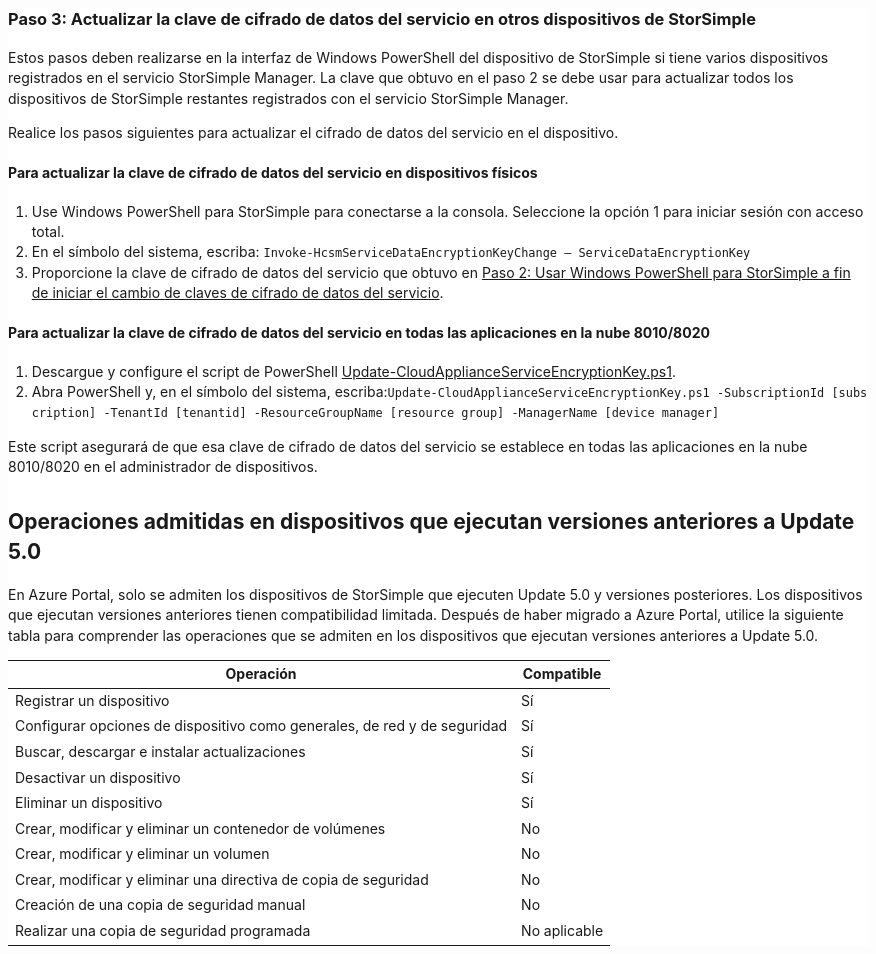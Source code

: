 ### <a name="step-3-update-the-service-data-encryption-key-on-other-storsimple-devices"></a>Paso 3: Actualizar la clave de cifrado de datos del servicio en otros dispositivos de StorSimple
Estos pasos deben realizarse en la interfaz de Windows PowerShell del dispositivo de StorSimple si tiene varios dispositivos registrados en el servicio StorSimple Manager. La clave que obtuvo en el paso 2 se debe usar para actualizar todos los dispositivos de StorSimple restantes registrados con el servicio StorSimple Manager.

Realice los pasos siguientes para actualizar el cifrado de datos del servicio en el dispositivo.

#### <a name="to-update-the-service-data-encryption-key-on-physical-devices"></a>Para actualizar la clave de cifrado de datos del servicio en dispositivos físicos
1. Use Windows PowerShell para StorSimple para conectarse a la consola. Seleccione la opción 1 para iniciar sesión con acceso total.
2. En el símbolo del sistema, escriba: `Invoke-HcsmServiceDataEncryptionKeyChange – ServiceDataEncryptionKey`
3. Proporcione la clave de cifrado de datos del servicio que obtuvo en [Paso 2: Usar Windows PowerShell para StorSimple a fin de iniciar el cambio de claves de cifrado de datos del servicio](#to-initiate-the-service-data-encryption-key-change).

#### <a name="to-update-the-service-data-encryption-key-on-all-the-80108020-cloud-appliances"></a>Para actualizar la clave de cifrado de datos del servicio en todas las aplicaciones en la nube 8010/8020
1. Descargue y configure el script de PowerShell [Update-CloudApplianceServiceEncryptionKey.ps1](https://github.com/anoobbacker/storsimpledevicemgmttools/blob/master/Update-CloudApplianceServiceEncryptionKey.ps1). 
2. Abra PowerShell y, en el símbolo del sistema, escriba:`Update-CloudApplianceServiceEncryptionKey.ps1 -SubscriptionId [subscription] -TenantId [tenantid] -ResourceGroupName [resource group] -ManagerName [device manager]`

Este script asegurará de que esa clave de cifrado de datos del servicio se establece en todas las aplicaciones en la nube 8010/8020 en el administrador de dispositivos.

## <a name="supported-operations-on-devices-running-versions-prior-to-update-50"></a>Operaciones admitidas en dispositivos que ejecutan versiones anteriores a Update 5.0
En Azure Portal, solo se admiten los dispositivos de StorSimple que ejecuten Update 5.0 y versiones posteriores. Los dispositivos que ejecutan versiones anteriores tienen compatibilidad limitada. Después de haber migrado a Azure Portal, utilice la siguiente tabla para comprender las operaciones que se admiten en los dispositivos que ejecutan versiones anteriores a Update 5.0.

| Operación                                                                                                                       | Compatible      |
|---------------------------------------------------------------------------------------------------------------------------------|----------------|
| Registrar un dispositivo                                                                                                               | Sí            |
| Configurar opciones de dispositivo como generales, de red y de seguridad                                                                | Sí            |
| Buscar, descargar e instalar actualizaciones                                                                                             | Sí            |
| Desactivar un dispositivo                                                                                                               | Sí            |
| Eliminar un dispositivo                                                                                                                   | Sí            |
| Crear, modificar y eliminar un contenedor de volúmenes                                                                                   | No             |
| Crear, modificar y eliminar un volumen                                                                                             | No             |
| Crear, modificar y eliminar una directiva de copia de seguridad                                                                                      | No             |
| Creación de una copia de seguridad manual                                                                                                            | No             |
| Realizar una copia de seguridad programada                                                                                                         | No aplicable |